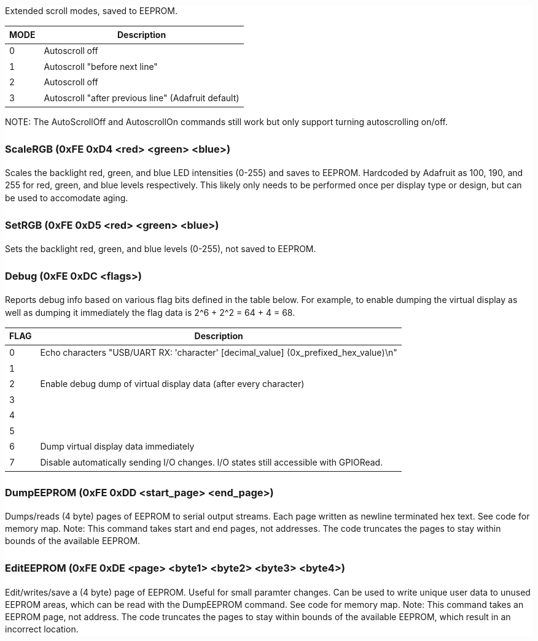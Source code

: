 Extended scroll modes, saved to EEPROM.

MODE | Description
---- | ----
0 | Autoscroll off
1 | Autoscroll "before next line"
2 | Autoscroll off
3 | Autoscroll "after previous line" (Adafruit default)
    
NOTE: The AutoScrollOff and AutoscrollOn commands still work but only support turning autoscrolling on/off.

### ScaleRGB (0xFE 0xD4 &lt;red&gt; &lt;green&gt; &lt;blue&gt;)

Scales the backlight red, green, and blue LED intensities (0-255) and saves to EEPROM. Hardcoded by Adafruit as 100, 190, and 255 for red, green, and blue levels respectively. This likely only needs to be performed once per display type or design, but can be used to accomodate aging.

### SetRGB (0xFE 0xD5 &lt;red&gt; &lt;green&gt; &lt;blue&gt;)

Sets the backlight red, green, and blue levels (0-255), not saved to EEPROM.

### Debug (0xFE 0xDC &lt;flags&gt;)

Reports debug info based on various flag bits defined in the table below. For example, to enable dumping the virtual display as well as dumping it immediately the flag data is 2^6 + 2^2 = 64 + 4 = 68.

FLAG | Description
---- | ----
0 | Echo characters "USB/UART RX: 'character' [decimal_value] (0x_prefixed_hex_value)\n"
1 | 
2 | Enable debug dump of virtual display data (after every character)
3 | 
4 |
5 |
6 | Dump virtual display data immediately
7 | Disable automatically sending I/O changes. I/O states still accessible with GPIORead.

### DumpEEPROM (0xFE 0xDD &lt;start_page&gt; &lt;end_page&gt;)

Dumps/reads (4 byte) pages of EEPROM to serial output streams. Each page written as newline terminated hex text. See code for memory map. Note: This command takes start and end pages, not addresses. The code truncates the pages to stay within bounds of the available EEPROM.

### EditEEPROM (0xFE 0xDE &lt;page&gt; &lt;byte1&gt; &lt;byte2&gt; &lt;byte3&gt; &lt;byte4&gt;)

Edit/writes/save a (4 byte) page of EEPROM. Useful for small paramter changes. Can be used to write unique user data to unused EEPROM areas, which can be read with the DumpEEPROM command. See code for memory map. Note: This command takes an EEPROM page, not address. The code truncates the pages to stay within bounds of the available EEPROM, which result in an incorrect location.
